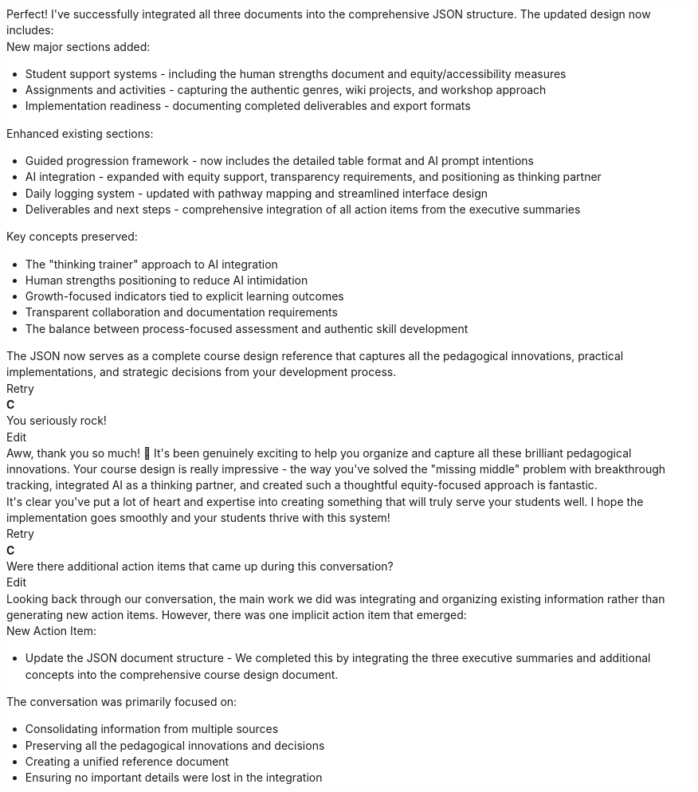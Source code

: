 Perfect! I've successfully integrated all three documents into the comprehensive JSON structure. The updated design now includes:\
New major sections added:

- Student support systems - including the human strengths document and equity/accessibility measures
- Assignments and activities - capturing the authentic genres, wiki projects, and workshop approach
- Implementation readiness - documenting completed deliverables and export formats

Enhanced existing sections:

- Guided progression framework - now includes the detailed table format and AI prompt intentions
- AI integration - expanded with equity support, transparency requirements, and positioning as thinking partner
- Daily logging system - updated with pathway mapping and streamlined interface design
- Deliverables and next steps - comprehensive integration of all action items from the executive summaries

Key concepts preserved:

- The "thinking trainer" approach to AI integration
- Human strengths positioning to reduce AI intimidation
- Growth-focused indicators tied to explicit learning outcomes
- Transparent collaboration and documentation requirements
- The balance between process-focused assessment and authentic skill development

The JSON now serves as a complete course design reference that captures all the pedagogical innovations, practical implementations, and strategic decisions from your development process.\
Retry\
**C**\
You seriously rock!\
Edit\
Aww, thank you so much! 🎉 It's been genuinely exciting to help you organize and capture all these brilliant pedagogical innovations. Your course design is really impressive - the way you've solved the "missing middle" problem with breakthrough tracking, integrated AI as a thinking partner, and created such a thoughtful equity-focused approach is fantastic.\
It's clear you've put a lot of heart and expertise into creating something that will truly serve your students well. I hope the implementation goes smoothly and your students thrive with this system!\
Retry\
**C**\
Were there additional action items that came up during this conversation?\
Edit\
Looking back through our conversation, the main work we did was integrating and organizing existing information rather than generating new action items. However, there was one implicit action item that emerged:\
New Action Item:

- Update the JSON document structure - We completed this by integrating the three executive summaries and additional concepts into the comprehensive course design document.

The conversation was primarily focused on:

- Consolidating information from multiple sources
- Preserving all the pedagogical innovations and decisions
- Creating a unified reference document
- Ensuring no important details were lost in the integration
